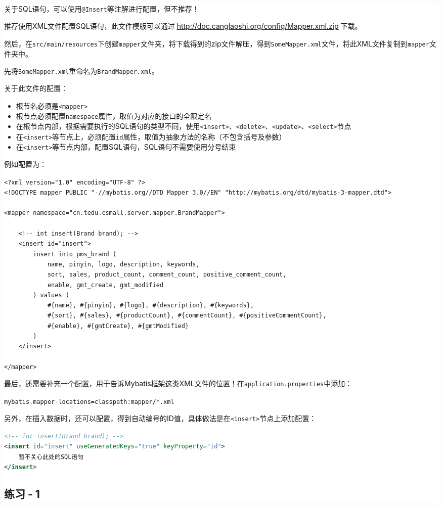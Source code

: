 关于SQL语句，可以使用`@Insert`等注解进行配置，但不推荐！

推荐使用XML文件配置SQL语句，此文件模版可以通过 http://doc.canglaoshi.org/config/Mapper.xml.zip 下载。

然后，在`src/main/resources`下创建`mapper`文件夹，将下载得到的zip文件解压，得到`SomeMapper.xml`文件，将此XML文件复制到`mapper`文件夹中。

先将`SomeMapper.xml`重命名为`BrandMapper.xml`。

关于此文件的配置：

- 根节名必须是`<mapper>`
- 根节点必须配置`namespace`属性，取值为对应的接口的全限定名
- 在根节点内部，根据需要执行的SQL语句的类型不同，使用`<insert>`、`<delete>`、`<update>`、`<select>`节点
- 在`<insert>`等节点上，必须配置`id`属性，取值为抽象方法的名称（不包含括号及参数）
- 在`<insert>`等节点内部，配置SQL语句，SQL语句不需要使用分号结束

例如配置为：

```
<?xml version="1.0" encoding="UTF-8" ?>
<!DOCTYPE mapper PUBLIC "-//mybatis.org//DTD Mapper 3.0//EN" "http://mybatis.org/dtd/mybatis-3-mapper.dtd">

<mapper namespace="cn.tedu.csmall.server.mapper.BrandMapper">

    <!-- int insert(Brand brand); -->
    <insert id="insert">
        insert into pms_brand (
            name, pinyin, logo, description, keywords,
            sort, sales, product_count, comment_count, positive_comment_count,
            enable, gmt_create, gmt_modified
        ) values (
            #{name}, #{pinyin}, #{logo}, #{description}, #{keywords},
            #{sort}, #{sales}, #{productCount}, #{commentCount}, #{positiveCommentCount},
            #{enable}, #{gmtCreate}, #{gmtModified}
        )
    </insert>

</mapper>
```

最后，还需要补充一个配置，用于告诉Mybatis框架这类XML文件的位置！在`application.properties`中添加：

```
mybatis.mapper-locations=classpath:mapper/*.xml
```

另外，在插入数据时，还可以配置，得到自动编号的ID值，具体做法是在`<insert>`节点上添加配置：

```xml
<!-- int insert(Brand brand); -->
<insert id="insert" useGeneratedKeys="true" keyProperty="id">
    暂不关心此处的SQL语句
</insert>
```



## 练习 - 1
